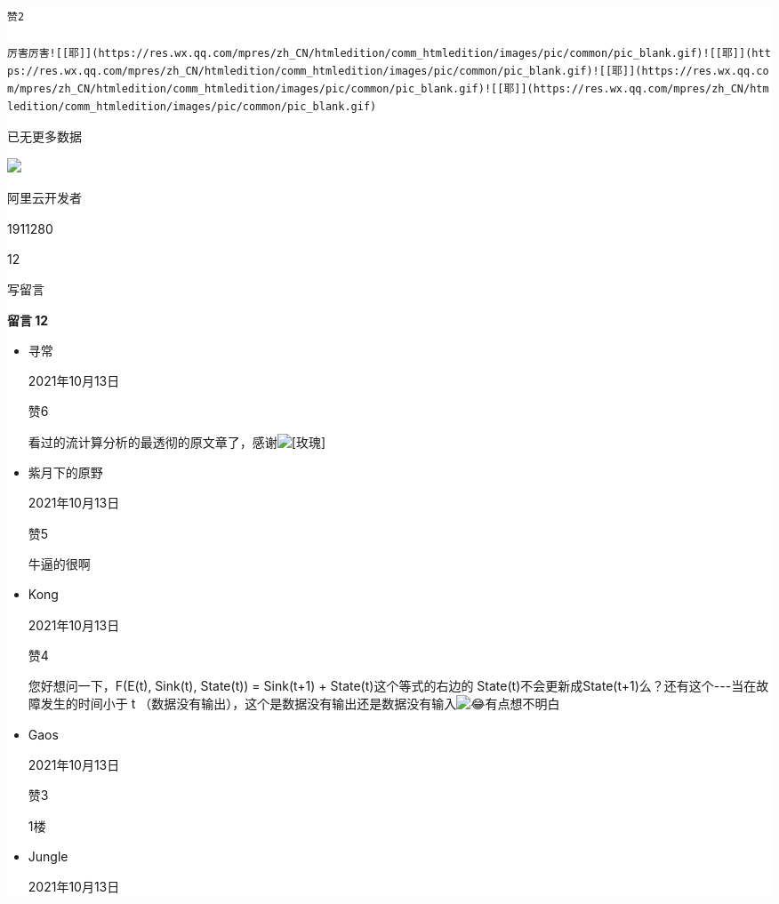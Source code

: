     赞2
    
    厉害厉害![[耶]](https://res.wx.qq.com/mpres/zh_CN/htmledition/comm_htmledition/images/pic/common/pic_blank.gif)![[耶]](https://res.wx.qq.com/mpres/zh_CN/htmledition/comm_htmledition/images/pic/common/pic_blank.gif)![[耶]](https://res.wx.qq.com/mpres/zh_CN/htmledition/comm_htmledition/images/pic/common/pic_blank.gif)![[耶]](https://res.wx.qq.com/mpres/zh_CN/htmledition/comm_htmledition/images/pic/common/pic_blank.gif)
    

已无更多数据

[](javacript:;)

![](http://mmbiz.qpic.cn/mmbiz_png/Z6bicxIx5naI1jwOfnA1w4PL2LhwNia76vBRfzqaQVVVlqiaLjmWYQXHsn1FqBHhuGVcxEHjxE9tibBFBjcB352fhQ/300?wx_fmt=png&wxfrom=18)

阿里云开发者

1911280

12

写留言

**留言 12**

- 寻常
    
    2021年10月13日
    
    赞6
    
    看过的流计算分析的最透彻的原文章了，感谢![[玫瑰]](https://res.wx.qq.com/mpres/zh_CN/htmledition/comm_htmledition/images/pic/common/pic_blank.gif)
    
- 紫月下的原野
    
    2021年10月13日
    
    赞5
    
    牛逼的很啊
    
- Kong
    
    2021年10月13日
    
    赞4
    
    您好想问一下，F(E(t), Sink(t), State(t)) = Sink(t+1) + State(t)这个等式的右边的 State(t)不会更新成State(t+1)么？还有这个---当在故障发生的时间小于 t （数据没有输出），这个是数据没有输出还是数据没有输入![😂](https://res.wx.qq.com/mpres/zh_CN/htmledition/comm_htmledition/images/pic/common/pic_blank.gif)有点想不明白
    
- Gaos
    
    2021年10月13日
    
    赞3
    
    1楼
    
- Jungle
    
    2021年10月13日
    